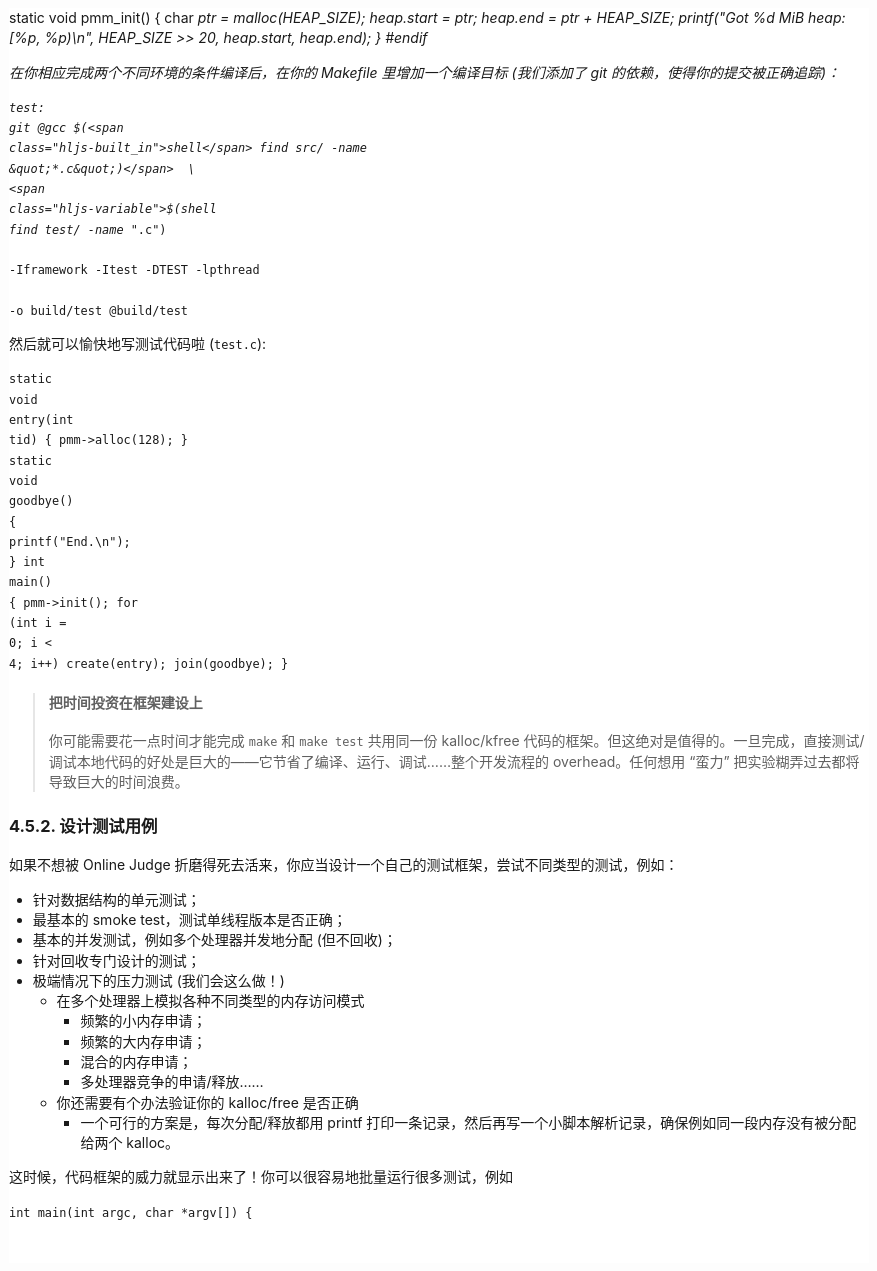 <span class="hljs-type">static</span> <span class="hljs-type">void</span> <span class="hljs-title function_">pmm_init</span><span class="hljs-params">()</span> {
  <span class="hljs-type">char</span> *ptr  = <span class="hljs-built_in">malloc</span>(HEAP_SIZE);
  heap.start = ptr;
  heap.end   = ptr + HEAP_SIZE;
  <span class="hljs-built_in">printf</span>(<span class="hljs-string">&quot;Got %d MiB heap: [%p, %p)\n&quot;</span>, HEAP_SIZE &gt;&gt; <span class="hljs-number">20</span>, heap.start, heap.end);
}
<span class="hljs-meta">#<span class="hljs-keyword">endif</span></span>
</code></pre><p>在你相应完成两个不同环境的条件编译后，在你的 Makefile 里增加一个编译目标 (我们添加了 git 的依赖，使得你的提交被正确追踪)：</p><pre><code class="hljs language-makefile"><span class="hljs-section">test: git</span>
        @gcc <span class="hljs-variable">$(<span class="hljs-built_in">shell</span> find src/ -name &quot;*.c&quot;)</span>  \
             <span class="hljs-variable">$(<span class="hljs-built_in">shell</span> find test/ -name &quot;*.c&quot;)</span> \
             -Iframework -Itest -DTEST -lpthread \
             -o build/test
        @build/test
</code></pre><p>然后就可以愉快地写测试代码啦 (<code>test.c</code>):</p><pre><code class="hljs language-c"><span class="hljs-type">static</span> <span class="hljs-type">void</span> <span class="hljs-title function_">entry</span><span class="hljs-params">(<span class="hljs-type">int</span> tid)</span> { pmm-&gt;alloc(<span class="hljs-number">128</span>); }
<span class="hljs-type">static</span> <span class="hljs-type">void</span> <span class="hljs-title function_">goodbye</span><span class="hljs-params">()</span>      { <span class="hljs-built_in">printf</span>(<span class="hljs-string">&quot;End.\n&quot;</span>); }
<span class="hljs-type">int</span> <span class="hljs-title function_">main</span><span class="hljs-params">()</span> {
  pmm-&gt;init();
  <span class="hljs-keyword">for</span> (<span class="hljs-type">int</span> i = <span class="hljs-number">0</span>; i &lt; <span class="hljs-number">4</span>; i++)
    create(entry);
  join(goodbye);
}
</code></pre><blockquote>
<h4>把时间投资在框架建设上</h4>
<p>你可能需要花一点时间才能完成 <code>make</code> 和 <code>make test</code> 共用同一份 kalloc/kfree 代码的框架。但这绝对是值得的。一旦完成，直接测试/调试本地代码的好处是巨大的——它节省了编译、运行、调试……整个开发流程的 overhead。任何想用 “蛮力” 把实验糊弄过去都将导致巨大的时间浪费。</p>
</blockquote><h3>4.5.2. 设计测试用例</h3><p>如果不想被 Online Judge 折磨得死去活来，你应当设计一个自己的测试框架，尝试不同类型的测试，例如：</p><ul>
<li>针对数据结构的单元测试；</li>
<li>最基本的 smoke test，测试单线程版本是否正确；</li>
<li>基本的并发测试，例如多个处理器并发地分配 (但不回收)；</li>
<li>针对回收专门设计的测试；</li>
<li>极端情况下的压力测试 (我们会这么做！)
<ul>
<li>在多个处理器上模拟各种不同类型的内存访问模式
<ul>
<li>频繁的小内存申请；</li>
<li>频繁的大内存申请；</li>
<li>混合的内存申请；</li>
<li>多处理器竞争的申请/释放……</li>
</ul>
</li>
<li>你还需要有个办法验证你的 kalloc/free 是否正确
<ul>
<li>一个可行的方案是，每次分配/释放都用 printf 打印一条记录，然后再写一个小脚本解析记录，确保例如同一段内存没有被分配给两个 kalloc。</li>
</ul>
</li>
</ul>
</li>
</ul><p>这时候，代码框架的威力就显示出来了！你可以很容易地批量运行很多测试，例如</p><pre><code class="hljs language-c"><span class="hljs-type">int</span> <span class="hljs-title function_">main</span><span class="hljs-params">(<span class="hljs-type">int</span> argc, <span class="hljs-type">char</span> *argv[])</span> {
